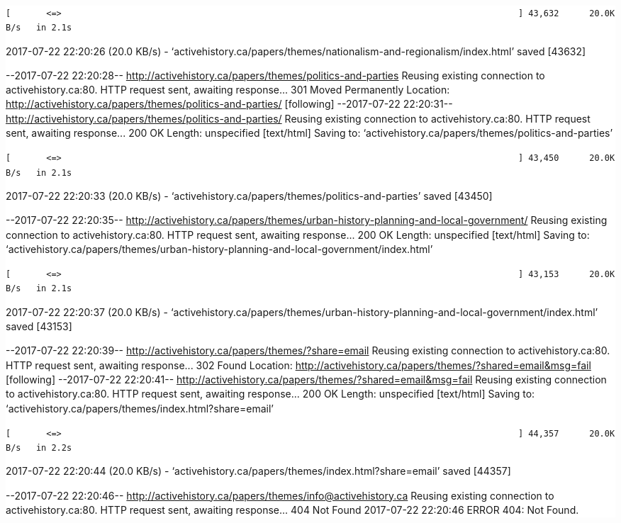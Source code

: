     [       <=>                                                                                          ] 43,632      20.0KB/s   in 2.1s   

2017-07-22 22:20:26 (20.0 KB/s) - ‘activehistory.ca/papers/themes/nationalism-and-regionalism/index.html’ saved [43632]

--2017-07-22 22:20:28--  http://activehistory.ca/papers/themes/politics-and-parties
Reusing existing connection to activehistory.ca:80.
HTTP request sent, awaiting response... 301 Moved Permanently
Location: http://activehistory.ca/papers/themes/politics-and-parties/ [following]
--2017-07-22 22:20:31--  http://activehistory.ca/papers/themes/politics-and-parties/
Reusing existing connection to activehistory.ca:80.
HTTP request sent, awaiting response... 200 OK
Length: unspecified [text/html]
Saving to: ‘activehistory.ca/papers/themes/politics-and-parties’

    [       <=>                                                                                          ] 43,450      20.0KB/s   in 2.1s   

2017-07-22 22:20:33 (20.0 KB/s) - ‘activehistory.ca/papers/themes/politics-and-parties’ saved [43450]

--2017-07-22 22:20:35--  http://activehistory.ca/papers/themes/urban-history-planning-and-local-government/
Reusing existing connection to activehistory.ca:80.
HTTP request sent, awaiting response... 200 OK
Length: unspecified [text/html]
Saving to: ‘activehistory.ca/papers/themes/urban-history-planning-and-local-government/index.html’

    [       <=>                                                                                          ] 43,153      20.0KB/s   in 2.1s   

2017-07-22 22:20:37 (20.0 KB/s) - ‘activehistory.ca/papers/themes/urban-history-planning-and-local-government/index.html’ saved [43153]

--2017-07-22 22:20:39--  http://activehistory.ca/papers/themes/?share=email
Reusing existing connection to activehistory.ca:80.
HTTP request sent, awaiting response... 302 Found
Location: http://activehistory.ca/papers/themes/?shared=email&msg=fail [following]
--2017-07-22 22:20:41--  http://activehistory.ca/papers/themes/?shared=email&msg=fail
Reusing existing connection to activehistory.ca:80.
HTTP request sent, awaiting response... 200 OK
Length: unspecified [text/html]
Saving to: ‘activehistory.ca/papers/themes/index.html?share=email’

    [       <=>                                                                                          ] 44,357      20.0KB/s   in 2.2s   

2017-07-22 22:20:44 (20.0 KB/s) - ‘activehistory.ca/papers/themes/index.html?share=email’ saved [44357]

--2017-07-22 22:20:46--  http://activehistory.ca/papers/themes/info@activehistory.ca
Reusing existing connection to activehistory.ca:80.
HTTP request sent, awaiting response... 404 Not Found
2017-07-22 22:20:46 ERROR 404: Not Found.
